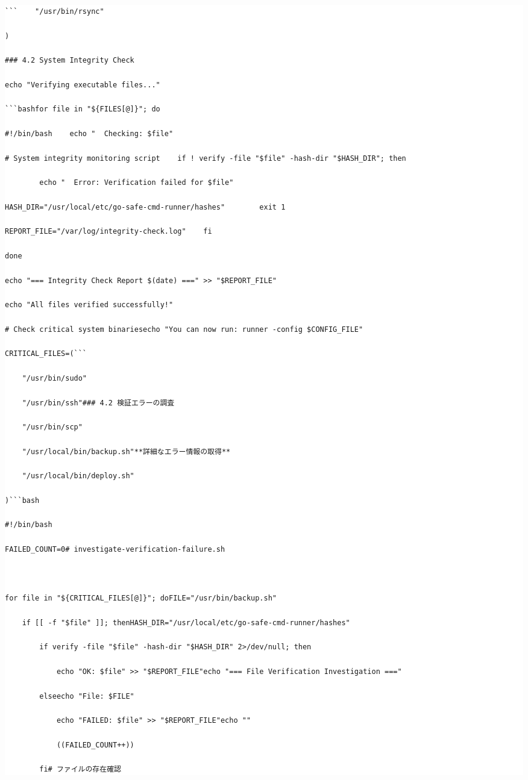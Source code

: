 ```bash## 4. 実践例
```    "/usr/bin/rsync"

)

### 4.2 System Integrity Check

echo "Verifying executable files..."

```bashfor file in "${FILES[@]}"; do

#!/bin/bash    echo "  Checking: $file"

# System integrity monitoring script    if ! verify -file "$file" -hash-dir "$HASH_DIR"; then

        echo "  Error: Verification failed for $file"

HASH_DIR="/usr/local/etc/go-safe-cmd-runner/hashes"        exit 1

REPORT_FILE="/var/log/integrity-check.log"    fi

done

echo "=== Integrity Check Report $(date) ===" >> "$REPORT_FILE"

echo "All files verified successfully!"

# Check critical system binariesecho "You can now run: runner -config $CONFIG_FILE"

CRITICAL_FILES=(```

    "/usr/bin/sudo"

    "/usr/bin/ssh"### 4.2 検証エラーの調査

    "/usr/bin/scp"

    "/usr/local/bin/backup.sh"**詳細なエラー情報の取得**

    "/usr/local/bin/deploy.sh"

)```bash

#!/bin/bash

FAILED_COUNT=0# investigate-verification-failure.sh



for file in "${CRITICAL_FILES[@]}"; doFILE="/usr/bin/backup.sh"

    if [[ -f "$file" ]]; thenHASH_DIR="/usr/local/etc/go-safe-cmd-runner/hashes"

        if verify -file "$file" -hash-dir "$HASH_DIR" 2>/dev/null; then

            echo "OK: $file" >> "$REPORT_FILE"echo "=== File Verification Investigation ==="

        elseecho "File: $FILE"

            echo "FAILED: $file" >> "$REPORT_FILE"echo ""

            ((FAILED_COUNT++))

        fi# ファイルの存在確認
```